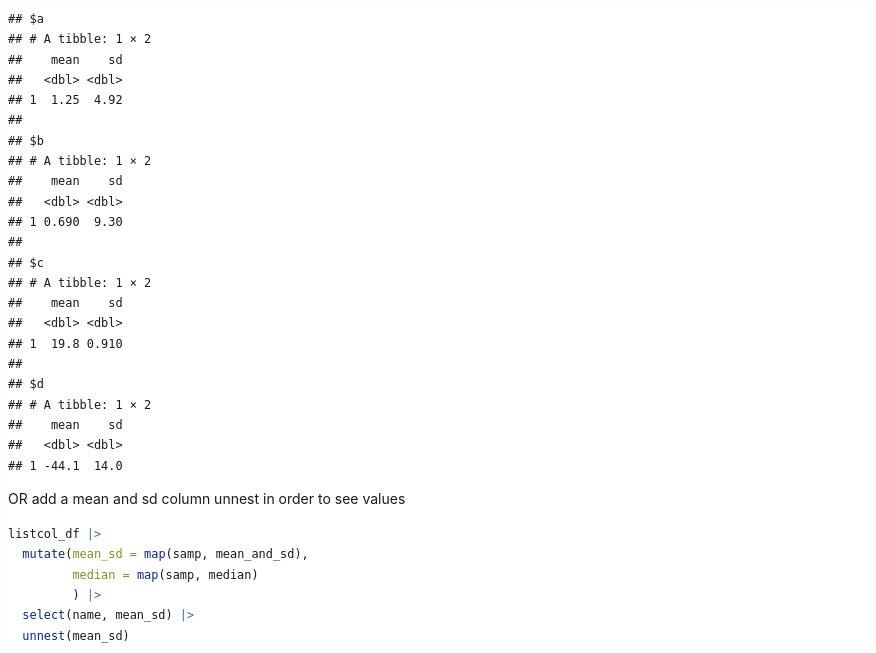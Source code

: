     ## $a
    ## # A tibble: 1 × 2
    ##    mean    sd
    ##   <dbl> <dbl>
    ## 1  1.25  4.92
    ## 
    ## $b
    ## # A tibble: 1 × 2
    ##    mean    sd
    ##   <dbl> <dbl>
    ## 1 0.690  9.30
    ## 
    ## $c
    ## # A tibble: 1 × 2
    ##    mean    sd
    ##   <dbl> <dbl>
    ## 1  19.8 0.910
    ## 
    ## $d
    ## # A tibble: 1 × 2
    ##    mean    sd
    ##   <dbl> <dbl>
    ## 1 -44.1  14.0

OR add a mean and sd column unnest in order to see values

``` r
listcol_df |> 
  mutate(mean_sd = map(samp, mean_and_sd),
         median = map(samp, median)
         ) |> 
  select(name, mean_sd) |> 
  unnest(mean_sd)
```
